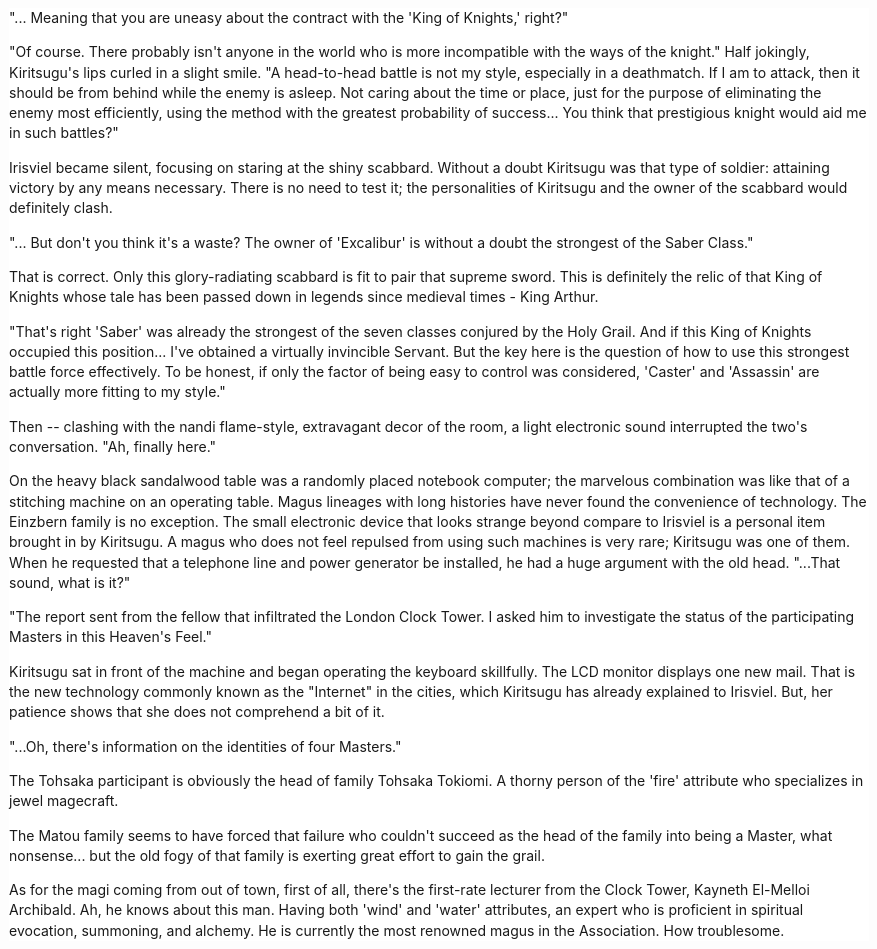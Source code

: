 "... Meaning that you are uneasy about the contract with the 'King of Knights,' right?"  
  
"Of course. There probably isn't anyone in the world who is more incompatible with the ways of the knight." Half jokingly, Kiritsugu's lips curled in a slight smile. "A head-to-head battle is not my style, especially in a deathmatch. If I am to attack, then it should be from behind while the enemy is asleep. Not caring about the time or place, just for the purpose of eliminating the enemy most efficiently, using the method with the greatest probability of success... You think that prestigious knight would aid me in such battles?"  
  
Irisviel became silent, focusing on staring at the shiny scabbard. Without a doubt Kiritsugu was that type of soldier: attaining victory by any means necessary. There is no need to test it; the personalities of Kiritsugu and the owner of the scabbard would definitely clash.  
  
"... But don't you think it's a waste? The owner of 'Excalibur' is without a doubt the strongest of the Saber Class."  
  
That is correct. Only this glory-radiating scabbard is fit to pair that supreme sword. This is definitely the relic of that King of Knights whose tale has been passed down in legends since medieval times - King Arthur.  
  
"That's right 'Saber' was already the strongest of the seven classes conjured by the Holy Grail. And if this King of Knights occupied this position... I've obtained a virtually invincible Servant. But the key here is the question of how to use this strongest battle force effectively. To be honest, if only the factor of being easy to control was considered, 'Caster' and 'Assassin' are actually more fitting to my style."  
  
Then -- clashing with the nandi flame-style, extravagant decor of the room, a light electronic sound interrupted the two's conversation. "Ah, finally here."  
  
On the heavy black sandalwood table was a randomly placed notebook computer; the marvelous combination was like that of a stitching machine on an operating table. Magus lineages with long histories have never found the convenience of technology. The Einzbern family is no exception. The small electronic device that looks strange beyond compare to Irisviel is a personal item brought in by Kiritsugu. A magus who does not feel repulsed from using such machines is very rare; Kiritsugu was one of them. When he requested that a telephone line and power generator be installed, he had a huge argument with the old head. "...That sound, what is it?"  
  
"The report sent from the fellow that infiltrated the London Clock Tower. I asked him to investigate the status of the participating Masters in this Heaven's Feel."  
  
Kiritsugu sat in front of the machine and began operating the keyboard skillfully. The LCD monitor displays one new mail. That is the new technology commonly known as the "Internet" in the cities, which Kiritsugu has already explained to Irisviel. But, her patience shows that she does not comprehend a bit of it.  
  
"...Oh, there's information on the identities of four Masters."  
  
The  Tohsaka participant is obviously the head of family  Tohsaka Tokiomi. A thorny person of the 'fire' attribute who specializes in jewel magecraft.  
  
The Matou family seems to have forced that failure who couldn't succeed as the head of the family into being a Master, what nonsense... but the old fogy of that family is exerting great effort to gain the grail.  
  
As for the magi coming from out of town, first of all, there's the first-rate lecturer from the Clock Tower, Kayneth El-Melloi Archibald. Ah, he knows about this man. Having both 'wind' and 'water' attributes, an expert who is proficient in spiritual evocation, summoning, and alchemy. He is currently the most renowned magus in the Association. How troublesome.  
  